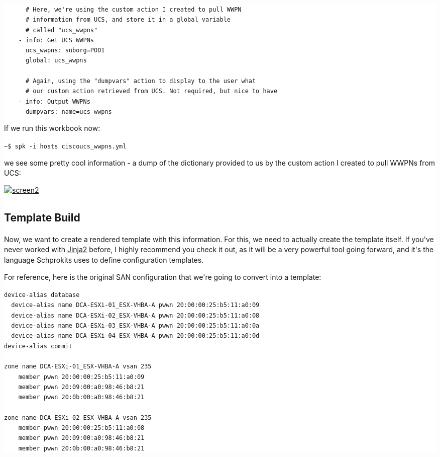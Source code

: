           # Here, we're using the custom action I created to pull WWPN
          # information from UCS, and store it in a global variable 
          # called "ucs_wwpns"
        - info: Get UCS WWPNs
          ucs_wwpns: suborg=POD1
          global: ucs_wwpns
    
          # Again, using the "dumpvars" action to display to the user what
          # our custom action retrieved from UCS. Not required, but nice to have
        - info: Output WWPNs
          dumpvars: name=ucs_wwpns

If we run this workbook now:
    
    ~$ spk -i hosts ciscoucs_wwpns.yml

we see some pretty cool information - a dump of the dictionary provided to us by the custom action I created to pull WWPNs from UCS:

[![screen2](assets/2014/12/screen2.png)](assets/2014/12/screen2.png)

## Template Build

Now, we want to create a rendered template with this information. For this, we need to actually create the template itself. If you've never worked with [Jinja2](https://keepingitclassless.net/2014/03/network-config-templates-jinja2/) before, I highly recommend you check it out, as it will be a very powerful tool going forward, and it's the language Schprokits uses to define configuration templates.

For reference, here is the original SAN configuration that we're going to convert into a template:

    device-alias database
      device-alias name DCA-ESXi-01_ESX-VHBA-A pwwn 20:00:00:25:b5:11:a0:09
      device-alias name DCA-ESXi-02_ESX-VHBA-A pwwn 20:00:00:25:b5:11:a0:08
      device-alias name DCA-ESXi-03_ESX-VHBA-A pwwn 20:00:00:25:b5:11:a0:0a
      device-alias name DCA-ESXi-04_ESX-VHBA-A pwwn 20:00:00:25:b5:11:a0:0d
    device-alias commit
    
    zone name DCA-ESXi-01_ESX-VHBA-A vsan 235
        member pwwn 20:00:00:25:b5:11:a0:09
        member pwwn 20:09:00:a0:98:46:b8:21
        member pwwn 20:0b:00:a0:98:46:b8:21
    
    zone name DCA-ESXi-02_ESX-VHBA-A vsan 235
        member pwwn 20:00:00:25:b5:11:a0:08
        member pwwn 20:09:00:a0:98:46:b8:21
        member pwwn 20:0b:00:a0:98:46:b8:21
    
